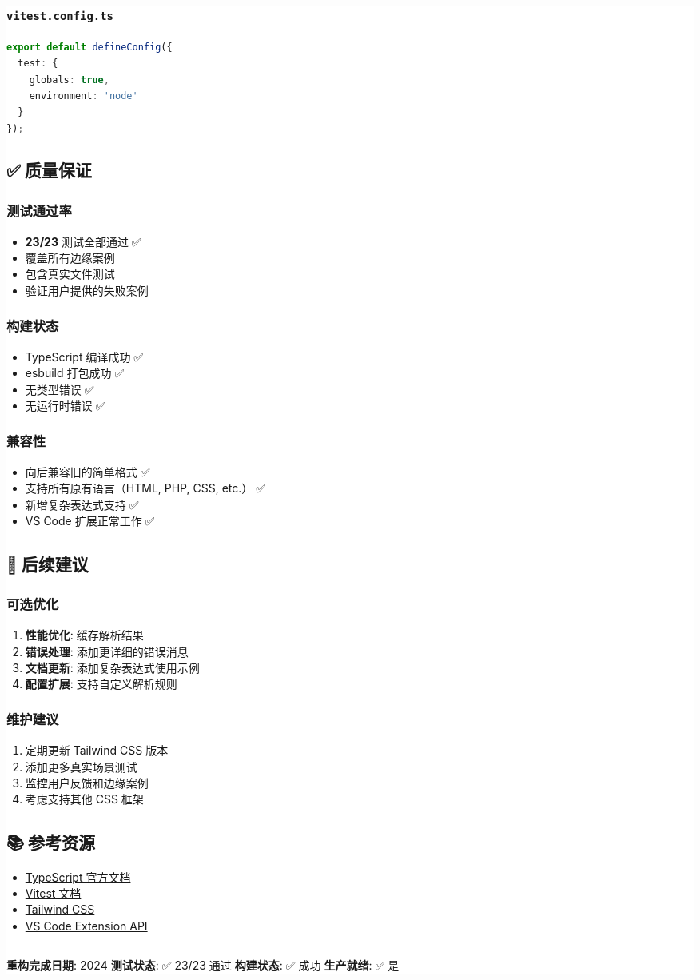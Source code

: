 ### `vitest.config.ts`
```typescript
export default defineConfig({
  test: {
    globals: true,
    environment: 'node'
  }
});
```

## ✅ 质量保证

### 测试通过率
- **23/23** 测试全部通过 ✅
- 覆盖所有边缘案例
- 包含真实文件测试
- 验证用户提供的失败案例

### 构建状态
- TypeScript 编译成功 ✅
- esbuild 打包成功 ✅
- 无类型错误 ✅
- 无运行时错误 ✅

### 兼容性
- 向后兼容旧的简单格式 ✅
- 支持所有原有语言（HTML, PHP, CSS, etc.） ✅
- 新增复杂表达式支持 ✅
- VS Code 扩展正常工作 ✅

## 🚀 后续建议

### 可选优化
1. **性能优化**: 缓存解析结果
2. **错误处理**: 添加更详细的错误消息
3. **文档更新**: 添加复杂表达式使用示例
4. **配置扩展**: 支持自定义解析规则

### 维护建议
1. 定期更新 Tailwind CSS 版本
2. 添加更多真实场景测试
3. 监控用户反馈和边缘案例
4. 考虑支持其他 CSS 框架

## 📚 参考资源

- [TypeScript 官方文档](https://www.typescriptlang.org/)
- [Vitest 文档](https://vitest.dev/)
- [Tailwind CSS](https://tailwindcss.com/)
- [VS Code Extension API](https://code.visualstudio.com/api)

---

**重构完成日期**: 2024
**测试状态**: ✅ 23/23 通过
**构建状态**: ✅ 成功
**生产就绪**: ✅ 是
